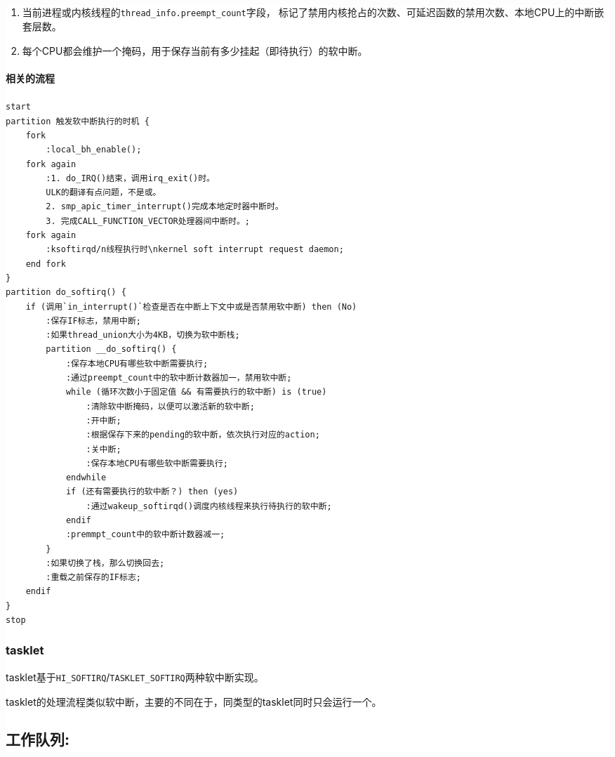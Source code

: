1. 当前进程或内核线程的`thread_info.preempt_count`字段，
标记了禁用内核抢占的次数、可延迟函数的禁用次数、本地CPU上的中断嵌套层数。

1. 每个CPU都会维护一个掩码，用于保存当前有多少挂起（即待执行）的软中断。

#### 相关的流程

```plantuml
start
partition 触发软中断执行的时机 {
    fork
        :local_bh_enable();
    fork again
        :1. do_IRQ()结束，调用irq_exit()时。
        ULK的翻译有点问题，不是或。
        2. smp_apic_timer_interrupt()完成本地定时器中断时。
        3. 完成CALL_FUNCTION_VECTOR处理器间中断时。;
    fork again
        :ksoftirqd/n线程执行时\nkernel soft interrupt request daemon;
    end fork
}
partition do_softirq() {
    if (调用`in_interrupt()`检查是否在中断上下文中或是否禁用软中断) then (No)
        :保存IF标志，禁用中断;
        :如果thread_union大小为4KB，切换为软中断栈;
        partition __do_softirq() {
            :保存本地CPU有哪些软中断需要执行;
            :通过preempt_count中的软中断计数器加一，禁用软中断;
            while (循环次数小于固定值 && 有需要执行的软中断) is (true)
                :清除软中断掩码，以便可以激活新的软中断;
                :开中断;
                :根据保存下来的pending的软中断，依次执行对应的action;
                :关中断;
                :保存本地CPU有哪些软中断需要执行;
            endwhile
            if (还有需要执行的软中断？) then (yes)
                :通过wakeup_softirqd()调度内核线程来执行待执行的软中断;
            endif
            :premmpt_count中的软中断计数器减一;
        }
        :如果切换了栈，那么切换回去;
        :重载之前保存的IF标志;
    endif
}
stop
```

### tasklet

tasklet基于`HI_SOFTIRQ`/`TASKLET_SOFTIRQ`两种软中断实现。

tasklet的处理流程类似软中断，主要的不同在于，同类型的tasklet同时只会运行一个。

## 工作队列:
